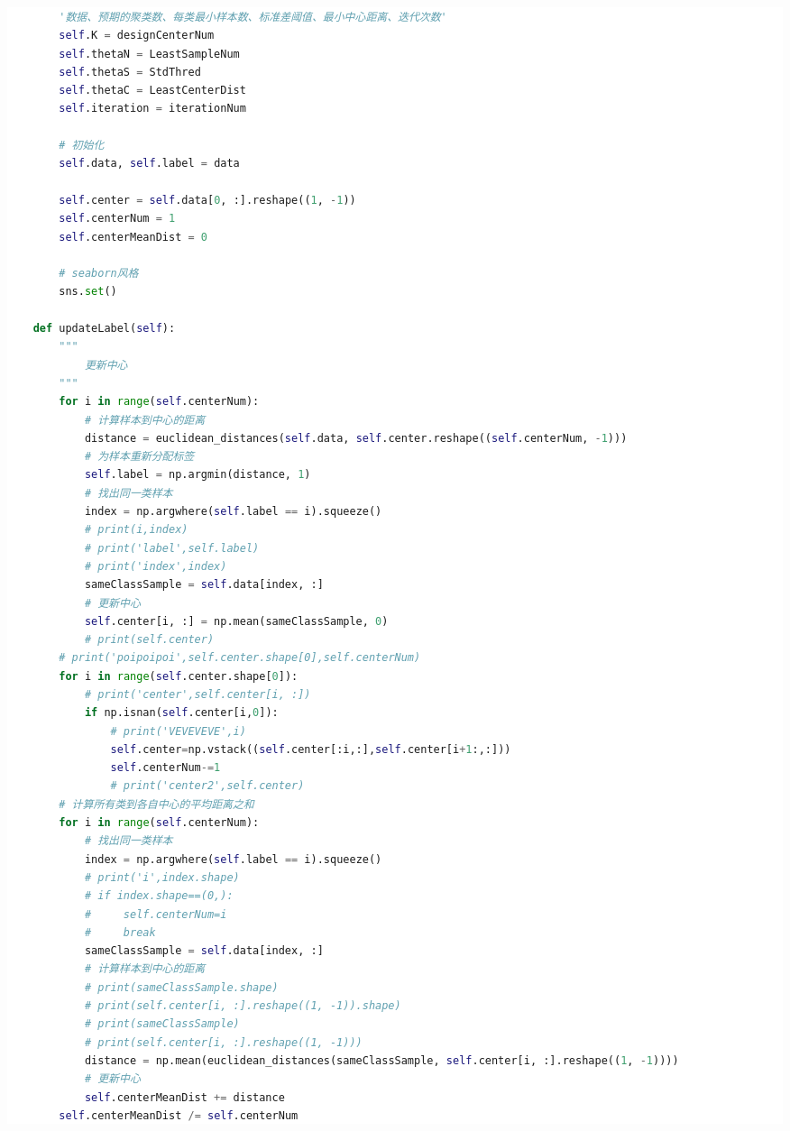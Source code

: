 ```python
        '数据、预期的聚类数、每类最小样本数、标准差阈值、最小中心距离、迭代次数'
        self.K = designCenterNum
        self.thetaN = LeastSampleNum
        self.thetaS = StdThred
        self.thetaC = LeastCenterDist
        self.iteration = iterationNum

        # 初始化
        self.data, self.label = data

        self.center = self.data[0, :].reshape((1, -1))
        self.centerNum = 1
        self.centerMeanDist = 0

        # seaborn风格
        sns.set()

    def updateLabel(self):
        """
            更新中心
        """
        for i in range(self.centerNum):
            # 计算样本到中心的距离
            distance = euclidean_distances(self.data, self.center.reshape((self.centerNum, -1)))
            # 为样本重新分配标签
            self.label = np.argmin(distance, 1)
            # 找出同一类样本
            index = np.argwhere(self.label == i).squeeze()
            # print(i,index)
            # print('label',self.label)
            # print('index',index)
            sameClassSample = self.data[index, :]
            # 更新中心
            self.center[i, :] = np.mean(sameClassSample, 0)
            # print(self.center)
        # print('poipoipoi',self.center.shape[0],self.centerNum)
        for i in range(self.center.shape[0]):
            # print('center',self.center[i, :])
            if np.isnan(self.center[i,0]):
                # print('VEVEVEVE',i)
                self.center=np.vstack((self.center[:i,:],self.center[i+1:,:]))
                self.centerNum-=1
                # print('center2',self.center)
        # 计算所有类到各自中心的平均距离之和
        for i in range(self.centerNum):
            # 找出同一类样本
            index = np.argwhere(self.label == i).squeeze()
            # print('i',index.shape)
            # if index.shape==(0,):
            #     self.centerNum=i
            #     break
            sameClassSample = self.data[index, :]
            # 计算样本到中心的距离
            # print(sameClassSample.shape)
            # print(self.center[i, :].reshape((1, -1)).shape)
            # print(sameClassSample)
            # print(self.center[i, :].reshape((1, -1)))
            distance = np.mean(euclidean_distances(sameClassSample, self.center[i, :].reshape((1, -1))))
            # 更新中心
            self.centerMeanDist += distance
        self.centerMeanDist /= self.centerNum

```